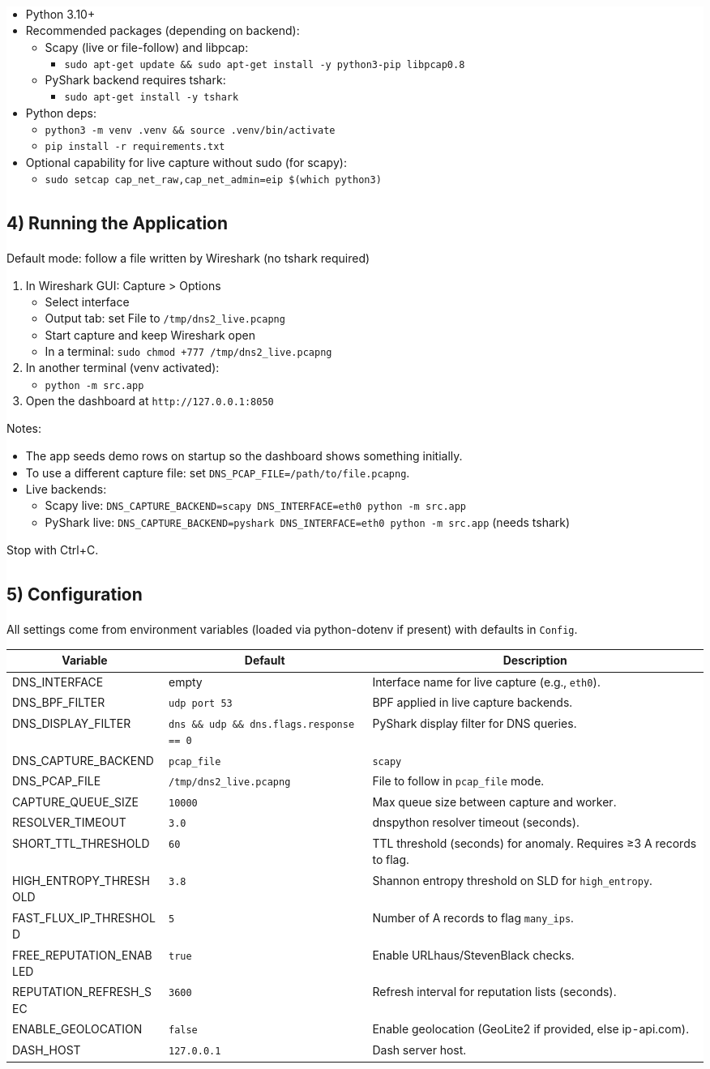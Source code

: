 - Python 3.10+
- Recommended packages (depending on backend):
  - Scapy (live or file-follow) and libpcap:
    - `sudo apt-get update && sudo apt-get install -y python3-pip libpcap0.8`
  - PyShark backend requires tshark:
    - `sudo apt-get install -y tshark`
- Python deps:
  - `python3 -m venv .venv && source .venv/bin/activate`
  - `pip install -r requirements.txt`
- Optional capability for live capture without sudo (for scapy):
  - `sudo setcap cap_net_raw,cap_net_admin=eip $(which python3)`


## 4) Running the Application

Default mode: follow a file written by Wireshark (no tshark required)
1) In Wireshark GUI: Capture > Options
   - Select interface
   - Output tab: set File to `/tmp/dns2_live.pcapng`
   - Start capture and keep Wireshark open
   - In a terminal: `sudo chmod +777 /tmp/dns2_live.pcapng`
2) In another terminal (venv activated):
   - `python -m src.app`
3) Open the dashboard at `http://127.0.0.1:8050`

Notes:
- The app seeds demo rows on startup so the dashboard shows something initially.
- To use a different capture file: set `DNS_PCAP_FILE=/path/to/file.pcapng`.
- Live backends:
  - Scapy live: `DNS_CAPTURE_BACKEND=scapy DNS_INTERFACE=eth0 python -m src.app`
  - PyShark live: `DNS_CAPTURE_BACKEND=pyshark DNS_INTERFACE=eth0 python -m src.app` (needs tshark)

Stop with Ctrl+C.


## 5) Configuration

All settings come from environment variables (loaded via python-dotenv if present) with defaults in `Config`.

| Variable | Default | Description |
|---|---|---|
| DNS_INTERFACE | empty | Interface name for live capture (e.g., `eth0`). |
| DNS_BPF_FILTER | `udp port 53` | BPF applied in live capture backends. |
| DNS_DISPLAY_FILTER | `dns && udp && dns.flags.response == 0` | PyShark display filter for DNS queries. |
| DNS_CAPTURE_BACKEND | `pcap_file` | `scapy` | `pyshark` | `pcap_file` (follow growing file). |
| DNS_PCAP_FILE | `/tmp/dns2_live.pcapng` | File to follow in `pcap_file` mode. |
| CAPTURE_QUEUE_SIZE | `10000` | Max queue size between capture and worker. |
| RESOLVER_TIMEOUT | `3.0` | dnspython resolver timeout (seconds). |
| SHORT_TTL_THRESHOLD | `60` | TTL threshold (seconds) for anomaly. Requires ≥3 A records to flag. |
| HIGH_ENTROPY_THRESHOLD | `3.8` | Shannon entropy threshold on SLD for `high_entropy`. |
| FAST_FLUX_IP_THRESHOLD | `5` | Number of A records to flag `many_ips`. |
| FREE_REPUTATION_ENABLED | `true` | Enable URLhaus/StevenBlack checks. |
| REPUTATION_REFRESH_SEC | `3600` | Refresh interval for reputation lists (seconds). |
| ENABLE_GEOLOCATION | `false` | Enable geolocation (GeoLite2 if provided, else ip-api.com). |
| DASH_HOST | `127.0.0.1` | Dash server host. |